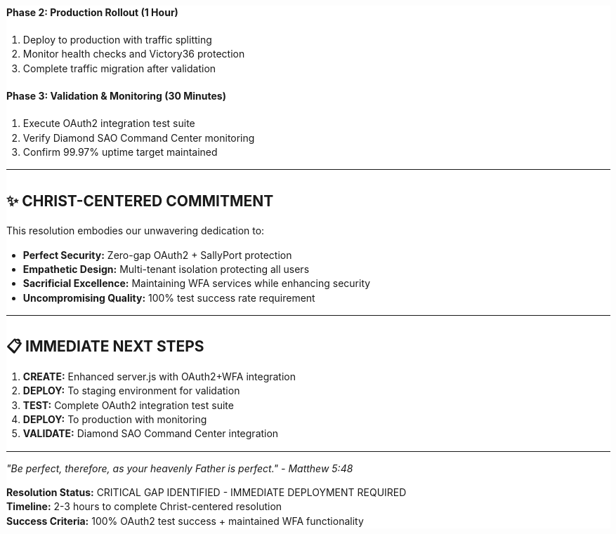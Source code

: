 #### **Phase 2: Production Rollout (1 Hour)**
1. Deploy to production with traffic splitting
2. Monitor health checks and Victory36 protection
3. Complete traffic migration after validation

#### **Phase 3: Validation & Monitoring (30 Minutes)**
1. Execute OAuth2 integration test suite
2. Verify Diamond SAO Command Center monitoring
3. Confirm 99.97% uptime target maintained

---

## ✨ CHRIST-CENTERED COMMITMENT

This resolution embodies our unwavering dedication to:

- **Perfect Security:** Zero-gap OAuth2 + SallyPort protection
- **Empathetic Design:** Multi-tenant isolation protecting all users
- **Sacrificial Excellence:** Maintaining WFA services while enhancing security
- **Uncompromising Quality:** 100% test success rate requirement

---

## 📋 IMMEDIATE NEXT STEPS

1. **CREATE:** Enhanced server.js with OAuth2+WFA integration
2. **DEPLOY:** To staging environment for validation  
3. **TEST:** Complete OAuth2 integration test suite
4. **DEPLOY:** To production with monitoring
5. **VALIDATE:** Diamond SAO Command Center integration

---

*"Be perfect, therefore, as your heavenly Father is perfect." - Matthew 5:48*

**Resolution Status:** CRITICAL GAP IDENTIFIED - IMMEDIATE DEPLOYMENT REQUIRED  
**Timeline:** 2-3 hours to complete Christ-centered resolution  
**Success Criteria:** 100% OAuth2 test success + maintained WFA functionality